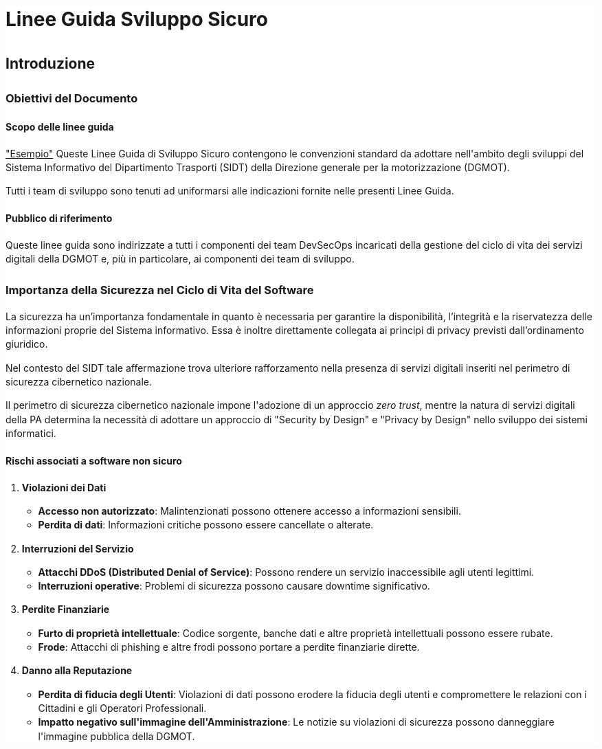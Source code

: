 # Linee Guida Sviluppo Sicuro

## Introduzione
### Obiettivi del Documento
#### Scopo delle linee guida

["Esempio"](../prova2) 
Queste Linee Guida di Sviluppo Sicuro contengono le convenzioni standard da adottare nell'ambito degli sviluppi del Sistema Informativo del Dipartimento Trasporti (SIDT) della Direzione generale per la motorizzazione (DGMOT).

Tutti i team di sviluppo sono tenuti ad uniformarsi alle indicazioni fornite nelle presenti Linee Guida.

#### Pubblico di riferimento

Queste linee guida sono indirizzate a tutti i componenti dei team DevSecOps incaricati della gestione del ciclo di vita dei servizi digitali della DGMOT e, più in particolare, ai componenti dei team di sviluppo.


### Importanza della Sicurezza nel Ciclo di Vita del Software

La sicurezza ha un’importanza fondamentale in quanto è necessaria per garantire la disponibilità, l’integrità e la riservatezza delle informazioni proprie del Sistema informativo. Essa è inoltre direttamente collegata ai principi di privacy previsti dall’ordinamento giuridico.

Nel contesto del SIDT tale affermazione trova ulteriore rafforzamento nella presenza di servizi digitali inseriti nel perimetro di sicurezza cibernetico nazionale.

Il perimetro di sicurezza cibernetico nazionale impone l'adozione di un approccio *zero trust*, mentre la natura di servizi digitali della PA determina la necessità di adottare un approccio di "Security by Design" e "Privacy by Design" nello sviluppo dei sistemi informatici.

#### Rischi associati a software non sicuro

1. **Violazioni dei Dati**
   - **Accesso non autorizzato**: Malintenzionati possono ottenere accesso a informazioni sensibili.
   - **Perdita di dati**: Informazioni critiche possono essere cancellate o alterate.

2. **Interruzioni del Servizio**
   - **Attacchi DDoS (Distributed Denial of Service)**: Possono rendere un servizio inaccessibile agli utenti legittimi.
   - **Interruzioni operative**: Problemi di sicurezza possono causare downtime significativo.

3. **Perdite Finanziarie**
   - **Furto di proprietà intellettuale**: Codice sorgente, banche dati e altre proprietà intellettuali possono essere rubate.
   - **Frode**: Attacchi di phishing e altre frodi possono portare a perdite finanziarie dirette.

4. **Danno alla Reputazione**
   - **Perdita di fiducia degli Utenti**: Violazioni di dati possono erodere la fiducia degli utenti e compromettere le relazioni con i Cittadini e gli Operatori Professionali.
   - **Impatto negativo sull'immagine dell'Amministrazione**: Le notizie su violazioni di sicurezza possono danneggiare l'immagine pubblica della DGMOT.
